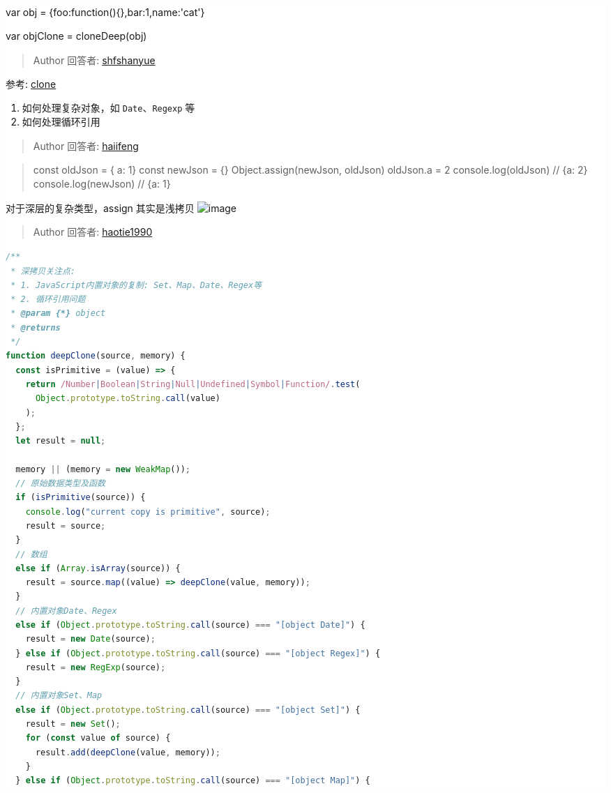 var obj = {foo:function(){},bar:1,name:'cat'}

var objClone = cloneDeep(obj)

> Author
> 回答者: [shfshanyue](https://github.com/shfshanyue)

参考: [clone](https://npm.devtool.tech/clone)

1. 如何处理复杂对象，如 `Date`、`Regexp` 等
2. 如何处理循环引用

> Author
> 回答者: [haiifeng](https://github.com/haiifeng)

> const oldJson = { a: 1}
> const newJson = {}
> Object.assign(newJson, oldJson)
> oldJson.a = 2
> console.log(oldJson) // {a: 2}
> console.log(newJson) // {a: 1}

对于深层的复杂类型，assign 其实是浅拷贝
![image](https://user-images.githubusercontent.com/20502943/125911925-b011aafc-5193-4244-af00-7424a7f1174f.png)

> Author
> 回答者: [haotie1990](https://github.com/haotie1990)

```js
/**
 * 深拷贝关注点:
 * 1. JavaScript内置对象的复制: Set、Map、Date、Regex等
 * 2. 循环引用问题
 * @param {*} object
 * @returns
 */
function deepClone(source, memory) {
  const isPrimitive = (value) => {
    return /Number|Boolean|String|Null|Undefined|Symbol|Function/.test(
      Object.prototype.toString.call(value)
    );
  };
  let result = null;

  memory || (memory = new WeakMap());
  // 原始数据类型及函数
  if (isPrimitive(source)) {
    console.log("current copy is primitive", source);
    result = source;
  }
  // 数组
  else if (Array.isArray(source)) {
    result = source.map((value) => deepClone(value, memory));
  }
  // 内置对象Date、Regex
  else if (Object.prototype.toString.call(source) === "[object Date]") {
    result = new Date(source);
  } else if (Object.prototype.toString.call(source) === "[object Regex]") {
    result = new RegExp(source);
  }
  // 内置对象Set、Map
  else if (Object.prototype.toString.call(source) === "[object Set]") {
    result = new Set();
    for (const value of source) {
      result.add(deepClone(value, memory));
    }
  } else if (Object.prototype.toString.call(source) === "[object Map]") {
```